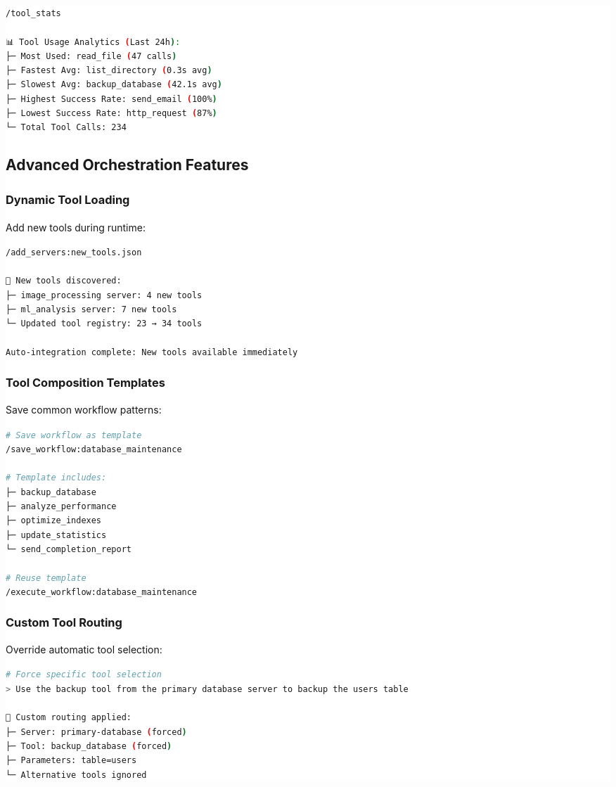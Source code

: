 ```bash
/tool_stats

📊 Tool Usage Analytics (Last 24h):
├─ Most Used: read_file (47 calls)
├─ Fastest Avg: list_directory (0.3s avg)
├─ Slowest Avg: backup_database (42.1s avg)
├─ Highest Success Rate: send_email (100%)
├─ Lowest Success Rate: http_request (87%)
└─ Total Tool Calls: 234
```

## Advanced Orchestration Features

### Dynamic Tool Loading

Add new tools during runtime:

```bash
/add_servers:new_tools.json

🔧 New tools discovered:
├─ image_processing server: 4 new tools
├─ ml_analysis server: 7 new tools
└─ Updated tool registry: 23 → 34 tools

Auto-integration complete: New tools available immediately
```

### Tool Composition Templates

Save common workflow patterns:

```bash
# Save workflow as template
/save_workflow:database_maintenance

# Template includes:
├─ backup_database
├─ analyze_performance  
├─ optimize_indexes
├─ update_statistics
└─ send_completion_report

# Reuse template
/execute_workflow:database_maintenance
```

### Custom Tool Routing

Override automatic tool selection:

```bash
# Force specific tool selection
> Use the backup tool from the primary database server to backup the users table

🤖 Custom routing applied:
├─ Server: primary-database (forced)
├─ Tool: backup_database (forced)
├─ Parameters: table=users
└─ Alternative tools ignored
```
